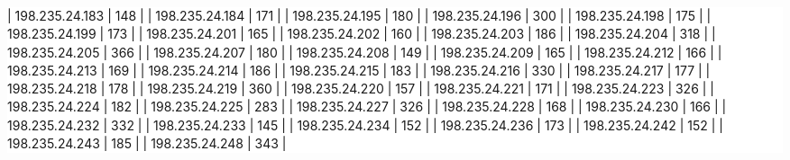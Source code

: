 | 198.235.24.183 | 148 |
| 198.235.24.184 | 171 |
| 198.235.24.195 | 180 |
| 198.235.24.196 | 300 |
| 198.235.24.198 | 175 |
| 198.235.24.199 | 173 |
| 198.235.24.201 | 165 |
| 198.235.24.202 | 160 |
| 198.235.24.203 | 186 |
| 198.235.24.204 | 318 |
| 198.235.24.205 | 366 |
| 198.235.24.207 | 180 |
| 198.235.24.208 | 149 |
| 198.235.24.209 | 165 |
| 198.235.24.212 | 166 |
| 198.235.24.213 | 169 |
| 198.235.24.214 | 186 |
| 198.235.24.215 | 183 |
| 198.235.24.216 | 330 |
| 198.235.24.217 | 177 |
| 198.235.24.218 | 178 |
| 198.235.24.219 | 360 |
| 198.235.24.220 | 157 |
| 198.235.24.221 | 171 |
| 198.235.24.223 | 326 |
| 198.235.24.224 | 182 |
| 198.235.24.225 | 283 |
| 198.235.24.227 | 326 |
| 198.235.24.228 | 168 |
| 198.235.24.230 | 166 |
| 198.235.24.232 | 332 |
| 198.235.24.233 | 145 |
| 198.235.24.234 | 152 |
| 198.235.24.236 | 173 |
| 198.235.24.242 | 152 |
| 198.235.24.243 | 185 |
| 198.235.24.248 | 343 |